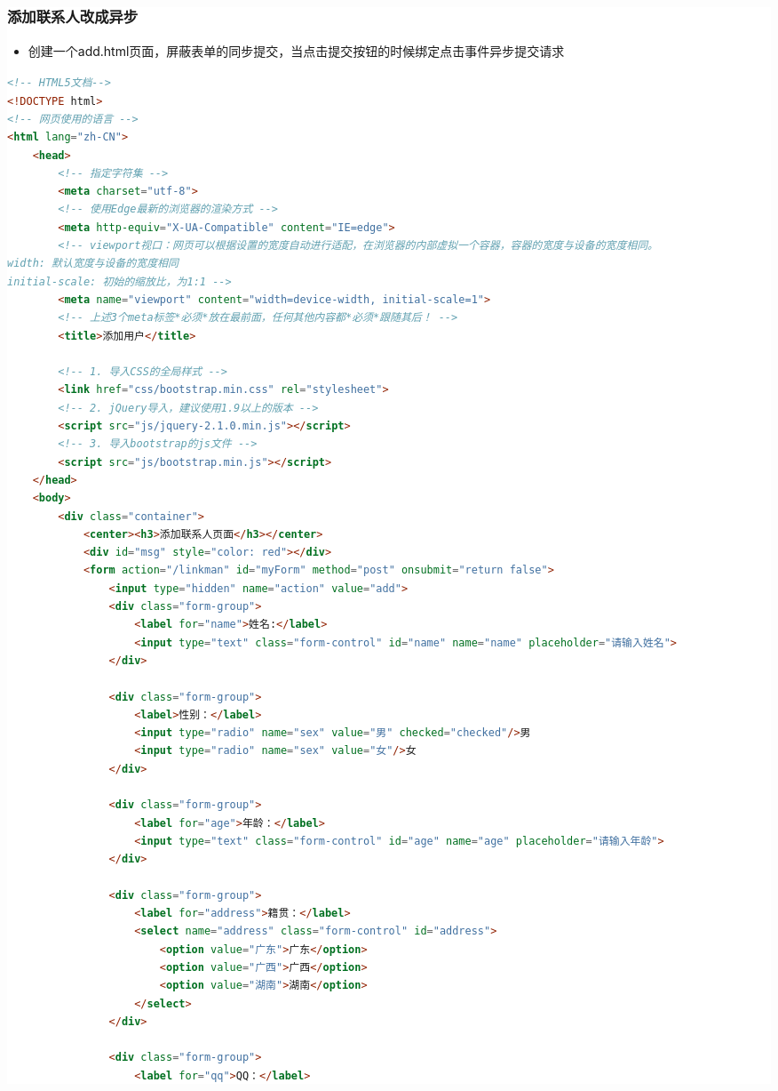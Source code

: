 ### 添加联系人改成异步

* 创建一个add.html页面，屏蔽表单的同步提交，当点击提交按钮的时候绑定点击事件异步提交请求

```html
<!-- HTML5文档-->
<!DOCTYPE html>
<!-- 网页使用的语言 -->
<html lang="zh-CN">
    <head>
        <!-- 指定字符集 -->
        <meta charset="utf-8">
        <!-- 使用Edge最新的浏览器的渲染方式 -->
        <meta http-equiv="X-UA-Compatible" content="IE=edge">
        <!-- viewport视口：网页可以根据设置的宽度自动进行适配，在浏览器的内部虚拟一个容器，容器的宽度与设备的宽度相同。
width: 默认宽度与设备的宽度相同
initial-scale: 初始的缩放比，为1:1 -->
        <meta name="viewport" content="width=device-width, initial-scale=1">
        <!-- 上述3个meta标签*必须*放在最前面，任何其他内容都*必须*跟随其后！ -->
        <title>添加用户</title>

        <!-- 1. 导入CSS的全局样式 -->
        <link href="css/bootstrap.min.css" rel="stylesheet">
        <!-- 2. jQuery导入，建议使用1.9以上的版本 -->
        <script src="js/jquery-2.1.0.min.js"></script>
        <!-- 3. 导入bootstrap的js文件 -->
        <script src="js/bootstrap.min.js"></script>
    </head>
    <body>
        <div class="container">
            <center><h3>添加联系人页面</h3></center>
            <div id="msg" style="color: red"></div>
            <form action="/linkman" id="myForm" method="post" onsubmit="return false">
                <input type="hidden" name="action" value="add">
                <div class="form-group">
                    <label for="name">姓名:</label>
                    <input type="text" class="form-control" id="name" name="name" placeholder="请输入姓名">
                </div>

                <div class="form-group">
                    <label>性别：</label>
                    <input type="radio" name="sex" value="男" checked="checked"/>男
                    <input type="radio" name="sex" value="女"/>女
                </div>

                <div class="form-group">
                    <label for="age">年龄：</label>
                    <input type="text" class="form-control" id="age" name="age" placeholder="请输入年龄">
                </div>

                <div class="form-group">
                    <label for="address">籍贯：</label>
                    <select name="address" class="form-control" id="address">
                        <option value="广东">广东</option>
                        <option value="广西">广西</option>
                        <option value="湖南">湖南</option>
                    </select>
                </div>

                <div class="form-group">
                    <label for="qq">QQ：</label>
```
